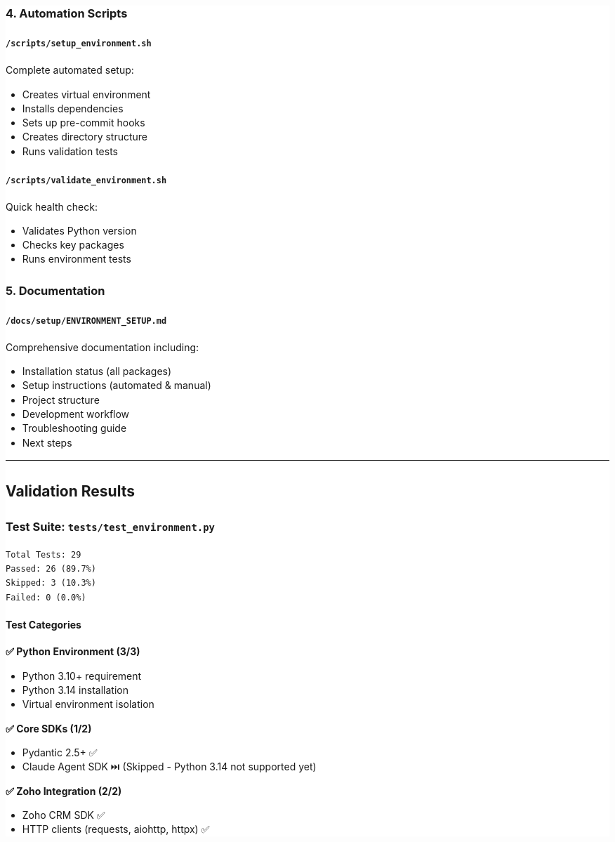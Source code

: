### 4. Automation Scripts

#### `/scripts/setup_environment.sh`
Complete automated setup:
- Creates virtual environment
- Installs dependencies
- Sets up pre-commit hooks
- Creates directory structure
- Runs validation tests

#### `/scripts/validate_environment.sh`
Quick health check:
- Validates Python version
- Checks key packages
- Runs environment tests

### 5. Documentation

#### `/docs/setup/ENVIRONMENT_SETUP.md`
Comprehensive documentation including:
- Installation status (all packages)
- Setup instructions (automated & manual)
- Project structure
- Development workflow
- Troubleshooting guide
- Next steps

---

## Validation Results

### Test Suite: `tests/test_environment.py`

```
Total Tests: 29
Passed: 26 (89.7%)
Skipped: 3 (10.3%)
Failed: 0 (0.0%)
```

#### Test Categories

**✅ Python Environment (3/3)**
- Python 3.10+ requirement
- Python 3.14 installation
- Virtual environment isolation

**✅ Core SDKs (1/2)**
- Pydantic 2.5+ ✅
- Claude Agent SDK ⏭️ (Skipped - Python 3.14 not supported yet)

**✅ Zoho Integration (2/2)**
- Zoho CRM SDK ✅
- HTTP clients (requests, aiohttp, httpx) ✅
